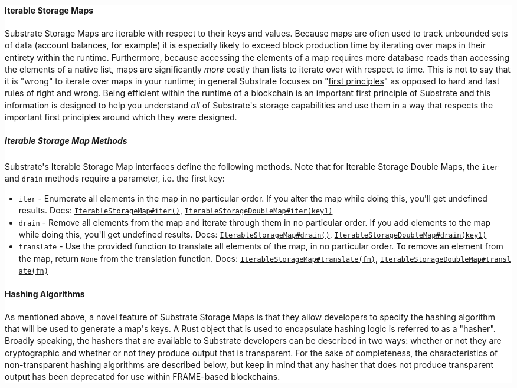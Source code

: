 #### Iterable Storage Maps

Substrate Storage Maps are iterable with respect to their keys and values. Because maps are often
used to track unbounded sets of data (account balances, for example) it is especially likely to
exceed block production time by iterating over maps in their entirety within the runtime.
Furthermore, because accessing the elements of a map requires more database reads than accessing the
elements of a native list, maps are significantly _more_ costly than lists to iterate over with
respect to time. This is not to say that it is "wrong" to iterate over maps in your runtime; in
general Substrate focuses on "[first principles](#best-practices)" as opposed to hard and fast rules
of right and wrong. Being efficient within the runtime of a blockchain is an important first
principle of Substrate and this information is designed to help you understand _all_ of Substrate's
storage capabilities and use them in a way that respects the important first principles around which
they were designed.

##### Iterable Storage Map Methods

Substrate's Iterable Storage Map interfaces define the following methods. Note that for Iterable
Storage Double Maps, the `iter` and `drain` methods require a parameter, i.e. the first key:

- `iter` - Enumerate all elements in the map in no particular order. If you alter the map while
  doing this, you'll get undefined results. Docs:
  [`IterableStorageMap#iter()`](https://substrate.dev/rustdocs/v3.0.0/frame_support/storage/trait.IterableStorageMap.html#tymethod.iter),
  [`IterableStorageDoubleMap#iter(key1)`](https://substrate.dev/rustdocs/v3.0.0/frame_support/storage/trait.IterableStorageDoubleMap.html#tymethod.iter)
- `drain` - Remove all elements from the map and iterate through them in no particular order. If you
  add elements to the map while doing this, you'll get undefined results. Docs:
  [`IterableStorageMap#drain()`](https://substrate.dev/rustdocs/v3.0.0/frame_support/storage/trait.IterableStorageMap.html#tymethod.drain),
  [`IterableStorageDoubleMap#drain(key1)`](https://substrate.dev/rustdocs/v3.0.0/frame_support/storage/trait.IterableStorageDoubleMap.html#tymethod.drain)
- `translate` - Use the provided function to translate all elements of the map, in no particular
  order. To remove an element from the map, return `None` from the translation function. Docs:
  [`IterableStorageMap#translate(fn)`](https://substrate.dev/rustdocs/v3.0.0/frame_support/storage/trait.IterableStorageMap.html#tymethod.translate),
  [`IterableStorageDoubleMap#translate(fn)`](https://substrate.dev/rustdocs/v3.0.0/frame_support/storage/trait.IterableStorageDoubleMap.html#tymethod.translate)

#### Hashing Algorithms

As mentioned above, a novel feature of Substrate Storage Maps is that they allow developers to
specify the hashing algorithm that will be used to generate a map's keys. A Rust object that is used
to encapsulate hashing logic is referred to as a "hasher". Broadly speaking, the hashers that are
available to Substrate developers can be described in two ways: whether or not they are
cryptographic and whether or not they produce output that is transparent. For the sake of
completeness, the characteristics of non-transparent hashing algorithms are described below, but
keep in mind that any hasher that does not produce transparent output has been deprecated for use
within FRAME-based blockchains.
